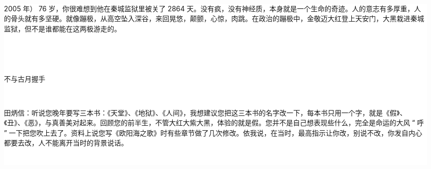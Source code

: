    2005
  </span>
  <span class="s1">
   年）
  </span>
  <span class="s2">
   76
  </span>
  <span class="s1">
   岁，你很难想到他在秦城监狱里被关了
  </span>
  <span class="s2">
   2864
  </span>
  <span class="s1">
   天。没有疯，没有神经质，本身就是一个生命的奇迹。人的意志有多厚重，人的骨头就有多坚硬。就像蹦极，从高空坠入深谷，来回晃悠，颠颤，心惊，肉跳。在政治的蹦极中，金敬迈大红登上天安门，大黑栽进秦城监狱，但不是谁都能在这两极游走的。
  </span>
 </p>
 <p class="p1">
  <span class="s1">
  </span>
  <br/>
 </p>
 <p class="p1">
  <span class="s1">
  </span>
  <br/>
 </p>
 <p class="p2">
  <span class="s1">
   不与古月握手
  </span>
 </p>
 <p class="p1">
  <span class="s1">
  </span>
  <br/>
 </p>
 <p class="p2">
  <span class="s1">
   田炳信：听说您晚年要写三本书：《天堂》、《地狱》、《人间》，我想建议您把这三本书的名字改一下，每本书只用一个字，就是《假》、《丑》、《恶》，与真善美对起来。回顾您的前半生，不管大红大紫大黑，体验的就是假。您并不是自己想表现些什么，完全是命运的大风
  </span>
  <span class="s2">
   “
  </span>
  <span class="s1">
   呼
  </span>
  <span class="s2">
   ”
  </span>
  <span class="s1">
   一下把您吹上去了。资料上说您写《欧阳海之歌》时有些章节做了几次修改。依我说，在当时，最高指示让你改，别说不改，你发自内心都要去改，人不能离开当时的背景说话。
  </span>
 </p>
 <p class="p1">
  <span class="s1">
  </span>
  <br/>
 </p>
 <p class="p2">
  <span class="s1">